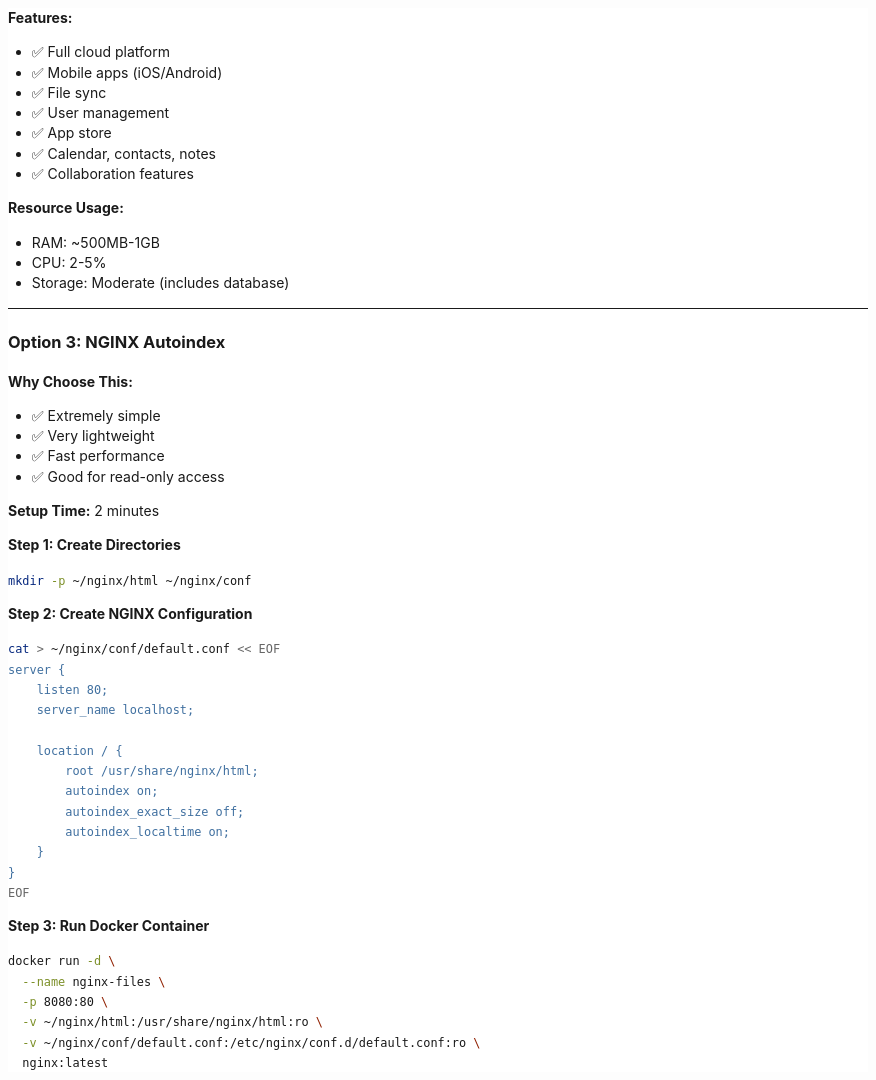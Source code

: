 **Features:**
- ✅ Full cloud platform
- ✅ Mobile apps (iOS/Android)
- ✅ File sync
- ✅ User management
- ✅ App store
- ✅ Calendar, contacts, notes
- ✅ Collaboration features

**Resource Usage:**
- RAM: ~500MB-1GB
- CPU: 2-5%
- Storage: Moderate (includes database)

---

### Option 3: NGINX Autoindex

**Why Choose This:**
- ✅ Extremely simple
- ✅ Very lightweight
- ✅ Fast performance
- ✅ Good for read-only access

**Setup Time:** 2 minutes

**Step 1: Create Directories**
```bash
mkdir -p ~/nginx/html ~/nginx/conf
```

**Step 2: Create NGINX Configuration**
```bash
cat > ~/nginx/conf/default.conf << EOF
server {
    listen 80;
    server_name localhost;
    
    location / {
        root /usr/share/nginx/html;
        autoindex on;
        autoindex_exact_size off;
        autoindex_localtime on;
    }
}
EOF
```

**Step 3: Run Docker Container**
```bash
docker run -d \
  --name nginx-files \
  -p 8080:80 \
  -v ~/nginx/html:/usr/share/nginx/html:ro \
  -v ~/nginx/conf/default.conf:/etc/nginx/conf.d/default.conf:ro \
  nginx:latest
```
